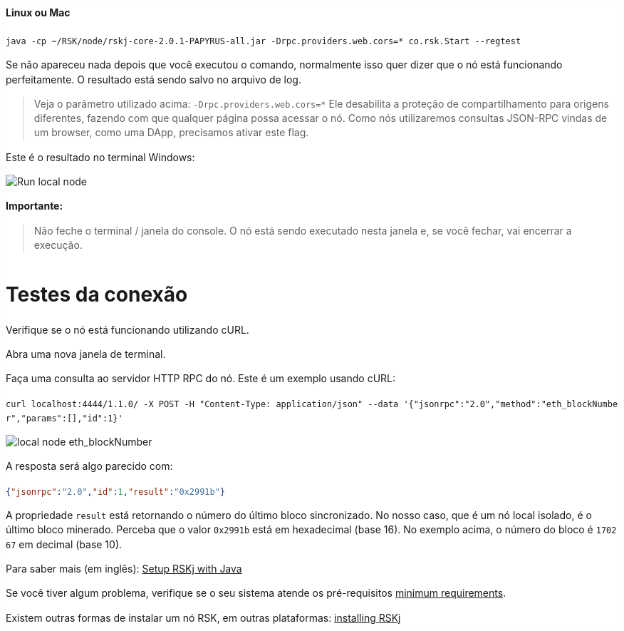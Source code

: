 #### Linux ou Mac

```shell
java -cp ~/RSK/node/rskj-core-2.0.1-PAPYRUS-all.jar -Drpc.providers.web.cors=* co.rsk.Start --regtest
```

Se não apareceu nada depois que você executou o comando, normalmente isso quer dizer que o nó está funcionando perfeitamente. O resultado está sendo salvo no arquivo de log.

> Veja o parâmetro utilizado acima: `-Drpc.providers.web.cors=*`
> Ele desabilita a proteção de compartilhamento para origens diferentes,
> fazendo com que qualquer página possa acessar o nó.
> Como nós utilizaremos consultas JSON-RPC vindas de um browser,
> como uma DApp, precisamos ativar este flag.

Este é o resultado no terminal Windows:

![Run local node](/images/image-05.png)

**Importante:**

> Não feche o terminal / janela do console. 
> O nó está sendo executado nesta janela e, se você fechar, vai encerrar a execução.

# Testes da conexão

Verifique se o nó está funcionando utilizando cURL.

Abra uma nova janela de terminal.

Faça uma consulta ao servidor HTTP RPC do nó. Este é um exemplo usando cURL:

```shell
curl localhost:4444/1.1.0/ -X POST -H "Content-Type: application/json" --data '{"jsonrpc":"2.0","method":"eth_blockNumber","params":[],"id":1}'
```

![local node eth_blockNumber](/images/image-06.png)

A resposta será algo parecido com:

```json
{"jsonrpc":"2.0","id":1,"result":"0x2991b"}
```

A propriedade `result` está retornando o número do último bloco sincronizado. 
No nosso caso, que é um nó local isolado, é o último bloco minerado. 
Perceba que o valor `0x2991b` está em hexadecimal (base 16). No exemplo acima, o número do bloco é `170267` em decimal (base 10).

Para saber mais (em inglês):
[Setup RSKj with Java](https://developers.rsk.co/rsk/node/install/java/)

Se você tiver algum problema, verifique se o seu sistema atende os pré-requisitos [minimum requirements](https://developers.rsk.co/rsk/node/install/requirements/).

Existem outras formas de instalar um nó RSK, em outras plataformas: [installing RSKj](https://developers.rsk.co/rsk/node/install/)
